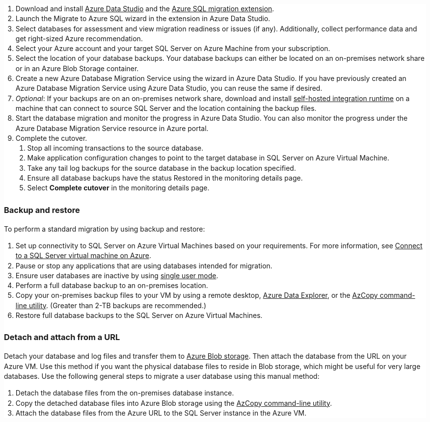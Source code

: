 1. Download and install [Azure Data Studio](/azure-data-studio/download-azure-data-studio) and the [Azure SQL migration extension](/azure-data-studio/extensions/azure-sql-migration-extension).
1. Launch the Migrate to Azure SQL wizard in the extension in Azure Data Studio.
1. Select databases for assessment and view migration readiness or issues (if any). Additionally, collect performance data and get right-sized Azure recommendation.
1. Select your Azure account and your target SQL Server on Azure Machine from your subscription.
1. Select the location of your database backups. Your database backups can either be located on an on-premises network share or in an Azure Blob Storage container.
1. Create a new Azure Database Migration Service using the wizard in Azure Data Studio. If you have previously created an Azure Database Migration Service using Azure Data Studio, you can reuse the same if desired.
1. *Optional*: If your backups are on an on-premises network share, download and install [self-hosted integration runtime](https://www.microsoft.com/download/details.aspx?id=39717) on a machine that can connect to source SQL Server and the location containing the backup files.
1. Start the database migration and monitor the progress in Azure Data Studio. You can also monitor the progress under the Azure Database Migration Service resource in Azure portal.
1. Complete the cutover.
   1. Stop all incoming transactions to the source database.
   1. Make application configuration changes to point to the target database in SQL Server on Azure Virtual Machine.
   1. Take any tail log backups for the source database in the backup location specified.
   1. Ensure all database backups have the status Restored in the monitoring details page.
   1. Select **Complete cutover** in the monitoring details page.

### Backup and restore

To perform a standard migration by using backup and restore:

1. Set up connectivity to SQL Server on Azure Virtual Machines based on your requirements. For more information, see [Connect to a SQL Server virtual machine on Azure](/azure/azure-sql/virtual-machines/windows/ways-to-connect-to-sql).
1. Pause or stop any applications that are using databases intended for migration.
1. Ensure user databases are inactive by using [single user mode](/sql/relational-databases/databases/set-a-database-to-single-user-mode).
1. Perform a full database backup to an on-premises location.
1. Copy your on-premises backup files to your VM by using a remote desktop, [Azure Data Explorer](/azure/data-explorer/data-explorer-overview), or the [AzCopy command-line utility](/azure/storage/common/storage-use-azcopy-v10). (Greater than 2-TB backups are recommended.)
1. Restore full database backups to the SQL Server on Azure Virtual Machines.

### Detach and attach from a URL

Detach your database and log files and transfer them to [Azure Blob storage](/sql/relational-databases/databases/sql-server-data-files-in-microsoft-azure). Then attach the database from the URL on your Azure VM. Use this method if you want the physical database files to reside in Blob storage, which might be useful for very large databases. Use the following general steps to migrate a user database using this manual method:

1. Detach the database files from the on-premises database instance.
1. Copy the detached database files into Azure Blob storage using the [AzCopy command-line utility](/azure/storage/common/storage-use-azcopy-v10).
1. Attach the database files from the Azure URL to the SQL Server instance in the Azure VM.
